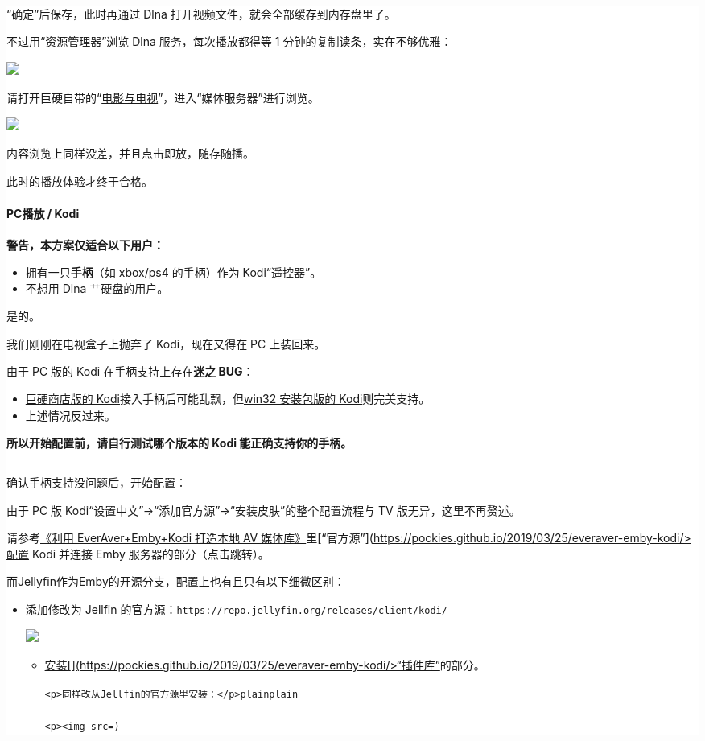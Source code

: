 “确定”后保存，此时再通过 Dlna 打开视频文件，就会全部缓存到内存盘里了。

不过用“资源管理器”浏览 Dlna 服务，每次播放都得等 1 分钟的复制读条，实在不够优雅：

![](https://cdn.jsdelivr.net/gh/Pockies/pic/20200108203315.png)

请打开巨硬自带的“[电影与电视](https://www.microsoft.com/zh-cn/p/%E7%94%B5%E5%BD%B1%E5%92%8C%E7%94%B5%E8%A7%86/9wzdncrfj3p2)”，进入“媒体服务器”进行浏览。

![](https://cdn.jsdelivr.net/gh/Pockies/pic/20200108203006.png)

内容浏览上同样没差，并且点击即放，随存随播。

此时的播放体验才终于合格。

#### PC播放 / Kodi[](#)

**警告，本方案仅适合以下用户：**

*   拥有一只**手柄**（如 xbox/ps4 的手柄）作为 Kodi“遥控器”。
*   不想用 Dlna 艹硬盘的用户。

是的。

我们刚刚在电视盒子上抛弃了 Kodi，现在又得在 PC 上装回来。

由于 PC 版的 Kodi 在手柄支持上存在**迷之 BUG**：

*   [巨硬商店版的 Kodi](https://www.microsoft.com/store/apps/kodi/9nblggh4t892?cid=koditvlinkbadge)接入手柄后可能乱飘，但[win32 安装包版的 Kodi](https://kodi.tv/download/849)则完美支持。
*   上述情况反过来。

**所以开始配置前，请自行测试哪个版本的 Kodi 能正确支持你的手柄。**

* * *

确认手柄支持没问题后，开始配置：

由于 PC 版 Kodi“设置中文”→“添加官方源”→“安装皮肤”的整个配置流程与 TV 版无异，这里不再赘述。

请参考[《利用 EverAver+Emby+Kodi 打造本地 AV 媒体库》](https://pockies.github.io/2019/03/25/everaver-emby-kodi/)里[“官方源”](https://pockies.github.io/2019/03/25/everaver-emby-kodi/>配置 Kodi 并连接 Emby 服务器的部分（点击跳转）。</a></p>

<p>而Jellyfin作为Emby的开源分支，配置上也有且只有以下细微区别：</p>

<ul>
  <li>
    <p>添加<a href=)的部分。

修改为 Jellfin 的官方源：`https://repo.jellyfin.org/releases/client/kodi/`

![](https://cdn.jsdelivr.net/gh/Pockies/pic/20200108210027.png)

*   安装[](https://pockies.github.io/2019/03/25/everaver-emby-kodi/>“插件库”</a>的部分。</p>
    
        <p>同样改从Jellfin的官方源里安装：</p>plainplain
    
        <p><img src=)
    